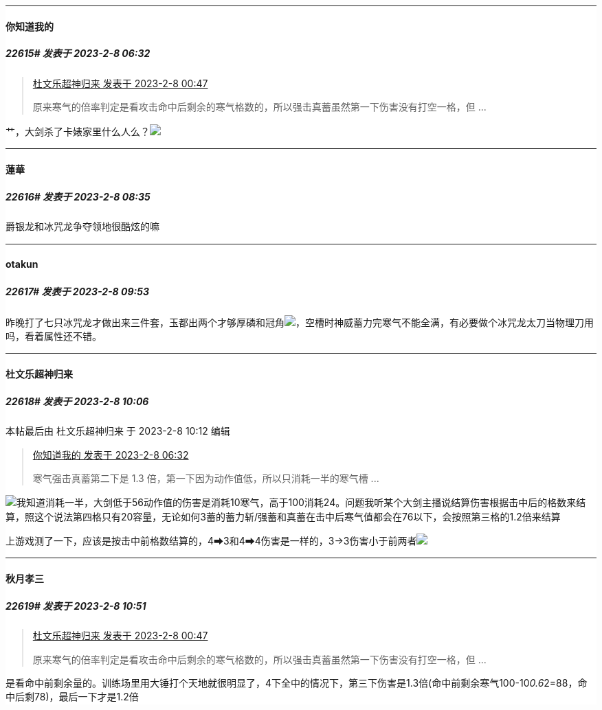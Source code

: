 
*****

####  你知道我的  
##### 22615#       发表于 2023-2-8 06:32

<blockquote><a href="httphttps://bbs.saraba1st.com/2b/forum.php?mod=redirect&amp;goto=findpost&amp;pid=59655040&amp;ptid=1960475" target="_blank">杜文乐超神归来 发表于 2023-2-8 00:47</a>

原来寒气的倍率判定是看攻击命中后剩余的寒气格数的，所以强击真蓄虽然第一下伤害没有打空一格，但 ...</blockquote>
艹，大剑杀了卡婊家里什么人么？<img src="https://static.saraba1st.com/image/smiley/face2017/003.png" referrerpolicy="no-referrer">


*****

####  蓮華  
##### 22616#       发表于 2023-2-8 08:35

爵银龙和冰咒龙争夺领地很酷炫的嘛


*****

####  otakun  
##### 22617#       发表于 2023-2-8 09:53

昨晚打了七只冰咒龙才做出来三件套，玉都出两个才够厚磷和冠角<img src="https://static.saraba1st.com/image/smiley/face2017/015.png" referrerpolicy="no-referrer">，空槽时神威蓄力完寒气不能全满，有必要做个冰咒龙太刀当物理刀用吗，看着属性还不错。


*****

####  杜文乐超神归来  
##### 22618#       发表于 2023-2-8 10:06

 本帖最后由 杜文乐超神归来 于 2023-2-8 10:12 编辑 
<blockquote><a href="httphttps://bbs.saraba1st.com/2b/forum.php?mod=redirect&amp;goto=findpost&amp;pid=59655774&amp;ptid=1960475" target="_blank">你知道我的 发表于 2023-2-8 06:32</a>

寒气强击真蓄第二下是 1.3 倍，第一下因为动作值低，所以只消耗一半的寒气槽 ...</blockquote>
<img src="https://static.saraba1st.com/image/smiley/face2017/002.png" referrerpolicy="no-referrer">我知道消耗一半，大剑低于56动作值的伤害是消耗10寒气，高于100消耗24。问题我听某个大剑主播说结算伤害根据击中后的格数来结算，照这个说法第四格只有20容量，无论如何3蓄的蓄力斩/强蓄和真蓄在击中后寒气值都会在76以下，会按照第三格的1.2倍来结算

上游戏测了一下，应该是按击中前格数结算的，4➡3和4➡4伤害是一样的，3→3伤害小于前两者<img src="https://static.saraba1st.com/image/smiley/face2017/068.png" referrerpolicy="no-referrer">


*****

####  秋月孝三  
##### 22619#       发表于 2023-2-8 10:51

<blockquote><a href="httphttps://bbs.saraba1st.com/2b/forum.php?mod=redirect&amp;goto=findpost&amp;pid=59655040&amp;ptid=1960475" target="_blank">杜文乐超神归来 发表于 2023-2-8 00:47</a>

原来寒气的倍率判定是看攻击命中后剩余的寒气格数的，所以强击真蓄虽然第一下伤害没有打空一格，但 ...</blockquote>
是看命中前剩余量的。训练场里用大锤打个天地就很明显了，4下全中的情况下，第三下伤害是1.3倍(命中前剩余寒气100-10*0.6*2=88，命中后剩78)，最后一下才是1.2倍
